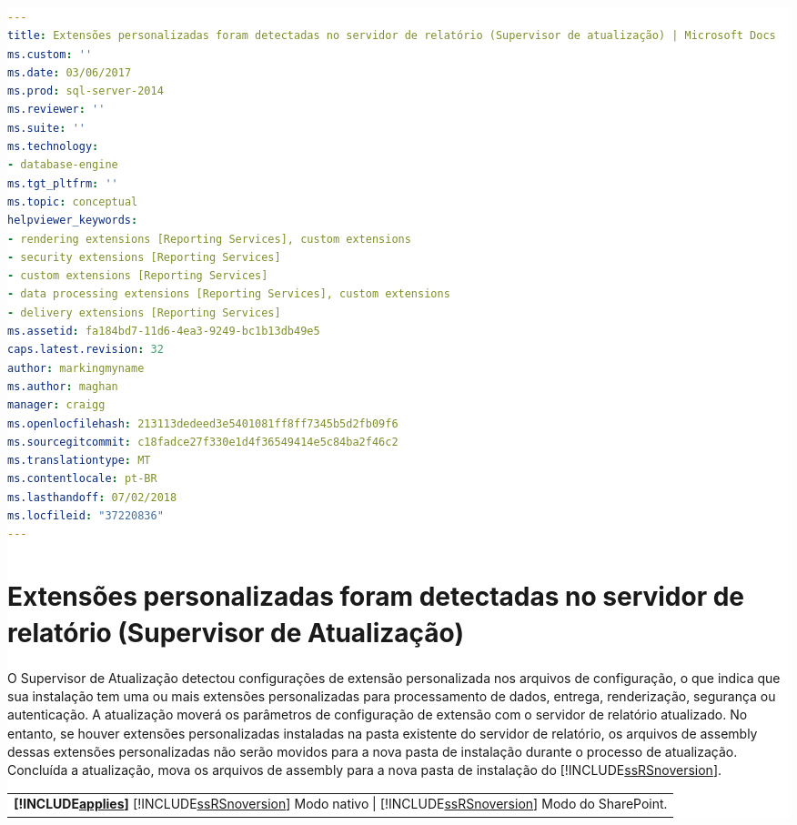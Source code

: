 ```yaml
---
title: Extensões personalizadas foram detectadas no servidor de relatório (Supervisor de atualização) | Microsoft Docs
ms.custom: ''
ms.date: 03/06/2017
ms.prod: sql-server-2014
ms.reviewer: ''
ms.suite: ''
ms.technology:
- database-engine
ms.tgt_pltfrm: ''
ms.topic: conceptual
helpviewer_keywords:
- rendering extensions [Reporting Services], custom extensions
- security extensions [Reporting Services]
- custom extensions [Reporting Services]
- data processing extensions [Reporting Services], custom extensions
- delivery extensions [Reporting Services]
ms.assetid: fa184bd7-11d6-4ea3-9249-bc1b13db49e5
caps.latest.revision: 32
author: markingmyname
ms.author: maghan
manager: craigg
ms.openlocfilehash: 213113dedeed3e5401081ff8ff7345b5d2fb09f6
ms.sourcegitcommit: c18fadce27f330e1d4f36549414e5c84ba2f46c2
ms.translationtype: MT
ms.contentlocale: pt-BR
ms.lasthandoff: 07/02/2018
ms.locfileid: "37220836"
---
```

# <a name="custom-extensions-were-detected-on-the-report-server-upgrade-advisor"></a>Extensões personalizadas foram detectadas no servidor de relatório (Supervisor de Atualização)
  O Supervisor de Atualização detectou configurações de extensão personalizada nos arquivos de configuração, o que indica que sua instalação tem uma ou mais extensões personalizadas para processamento de dados, entrega, renderização, segurança ou autenticação. A atualização moverá os parâmetros de configuração de extensão com o servidor de relatório atualizado. No entanto, se houver extensões personalizadas instaladas na pasta existente do servidor de relatório, os arquivos de assembly dessas extensões personalizadas não serão movidos para a nova pasta de instalação durante o processo de atualização. Concluída a atualização, mova os arquivos de assembly para a nova pasta de instalação do [!INCLUDE[ssRSnoversion](../../includes/ssrsnoversion-md.md)].  
  
||  
|-|  
|**[!INCLUDE[applies](../../includes/applies-md.md)]**  [!INCLUDE[ssRSnoversion](../../includes/ssrsnoversion-md.md)] Modo nativo &#124; [!INCLUDE[ssRSnoversion](../../includes/ssrsnoversion-md.md)] Modo do SharePoint.|  
  